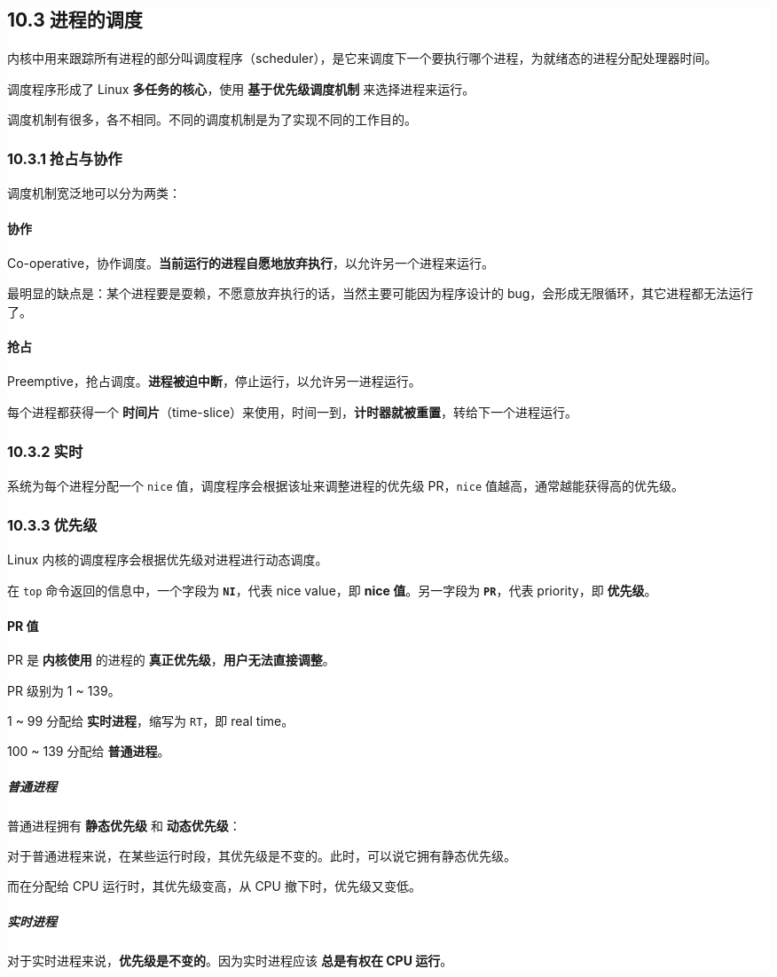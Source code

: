 


## 10.3 进程的调度

内核中用来跟踪所有进程的部分叫调度程序（scheduler），是它来调度下一个要执行哪个进程，为就绪态的进程分配处理器时间。

调度程序形成了 Linux **多任务的核心**，使用 **基于优先级调度机制** 来选择进程来运行。

调度机制有很多，各不相同。不同的调度机制是为了实现不同的工作目的。


### 10.3.1 抢占与协作

调度机制宽泛地可以分为两类：

#### 协作

Co-operative，协作调度。**当前运行的进程自愿地放弃执行**，以允许另一个进程来运行。

最明显的缺点是：某个进程要是耍赖，不愿意放弃执行的话，当然主要可能因为程序设计的 bug，会形成无限循环，其它进程都无法运行了。

#### 抢占

Preemptive，抢占调度。**进程被迫中断**，停止运行，以允许另一进程运行。

每个进程都获得一个 **时间片**（time-slice）来使用，时间一到，**计时器就被重置**，转给下一个进程运行。


### 10.3.2 实时

系统为每个进程分配一个 `nice` 值，调度程序会根据该址来调整进程的优先级 PR，`nice` 值越高，通常越能获得高的优先级。


### 10.3.3 优先级

Linux 内核的调度程序会根据优先级对进程进行动态调度。

在 `top` 命令返回的信息中，一个字段为 **`NI`**，代表 nice value，即 **nice 值**。另一字段为 **`PR`**，代表 priority，即 **优先级**。

#### PR 值

PR 是 **内核使用** 的进程的 **真正优先级**，**用户无法直接调整**。

PR 级别为 1 ~ 139。

1 ~ 99 分配给 **实时进程**，缩写为 `RT`，即 real time。

100 ~ 139 分配给 **普通进程**。

##### 普通进程

普通进程拥有 **静态优先级** 和 **动态优先级**：

对于普通进程来说，在某些运行时段，其优先级是不变的。此时，可以说它拥有静态优先级。

而在分配给 CPU 运行时，其优先级变高，从 CPU 撤下时，优先级又变低。

##### 实时进程

对于实时进程来说，**优先级是不变的**。因为实时进程应该 **总是有权在 CPU 运行**。
